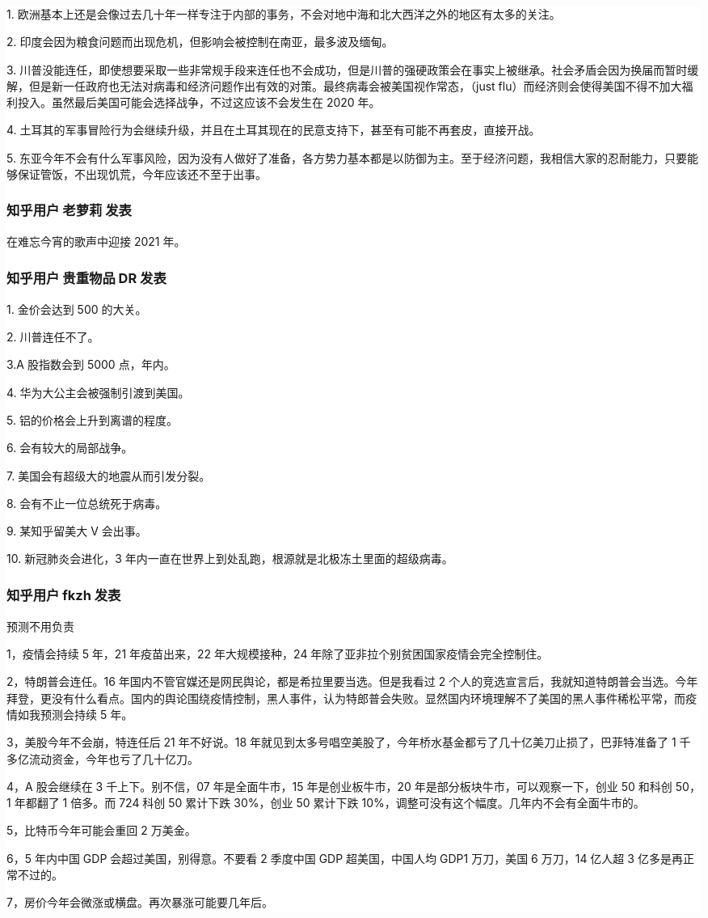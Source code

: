 1\. 欧洲基本上还是会像过去几十年一样专注于内部的事务，不会对地中海和北大西洋之外的地区有太多的关注。

2\. 印度会因为粮食问题而出现危机，但影响会被控制在南亚，最多波及缅甸。

3\. 川普没能连任，即使想要采取一些非常规手段来连任也不会成功，但是川普的强硬政策会在事实上被继承。社会矛盾会因为换届而暂时缓解，但是新一任政府也无法对病毒和经济问题作出有效的对策。最终病毒会被美国视作常态，（just flu）而经济则会使得美国不得不加大福利投入。虽然最后美国可能会选择战争，不过这应该不会发生在 2020 年。

4\. 土耳其的军事冒险行为会继续升级，并且在土耳其现在的民意支持下，甚至有可能不再套皮，直接开战。

5\. 东亚今年不会有什么军事风险，因为没有人做好了准备，各方势力基本都是以防御为主。至于经济问题，我相信大家的忍耐能力，只要能够保证管饭，不出现饥荒，今年应该还不至于出事。
    
    
    
    
### 知乎用户 老萝莉 发表
    
在难忘今宵的歌声中迎接 2021 年。
    
    
    
    
### 知乎用户 贵重物品 DR 发表
    
1\. 金价会达到 500 的大关。

2\. 川普连任不了。

3.A 股指数会到 5000 点，年内。

4\. 华为大公主会被强制引渡到美国。

5\. 铝的价格会上升到离谱的程度。

6\. 会有较大的局部战争。

7\. 美国会有超级大的地震从而引发分裂。

8\. 会有不止一位总统死于病毒。

9\. 某知乎留美大 V 会出事。

10\. 新冠肺炎会进化，3 年内一直在世界上到处乱跑，根源就是北极冻土里面的超级病毒。
    
    
    
    
### 知乎用户 fkzh 发表
    
预测不用负责

1，疫情会持续 5 年，21 年疫苗出来，22 年大规模接种，24 年除了亚非拉个别贫困国家疫情会完全控制住。

2，特朗普会连任。16 年国内不管官媒还是网民舆论，都是希拉里要当选。但是我看过 2 个人的竞选宣言后，我就知道特朗普会当选。今年拜登，更没有什么看点。国内的舆论围绕疫情控制，黑人事件，认为特郎普会失败。显然国内环境理解不了美国的黑人事件稀松平常，而疫情如我预测会持续 5 年。

3，美股今年不会崩，特连任后 21 年不好说。18 年就见到太多号唱空美股了，今年桥水基金都亏了几十亿美刀止损了，巴菲特准备了 1 千多亿流动资金，今年也亏了几十亿刀。

4，A 股会继续在 3 千上下。别不信，07 年是全面牛市，15 年是创业板牛市，20 年是部分板块牛市，可以观察一下，创业 50 和科创 50，1 年都翻了 1 倍多。而 724 科创 50 累计下跌 30%，创业 50 累计下跌 10%，调整可没有这个幅度。几年内不会有全面牛市的。

5，比特币今年可能会重回 2 万美金。

6，5 年内中国 GDP 会超过美国，别得意。不要看 2 季度中国 GDP 超美国，中国人均 GDP1 万刀，美国 6 万刀，14 亿人超 3 亿多是再正常不过的。

7，房价今年会微涨或横盘。再次暴涨可能要几年后。
